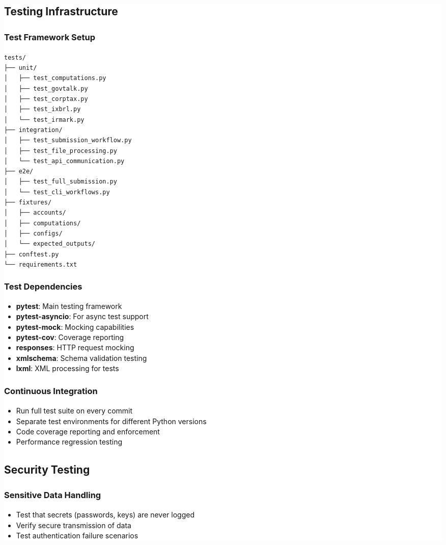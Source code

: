 ## Testing Infrastructure

### Test Framework Setup
```
tests/
├── unit/
│   ├── test_computations.py
│   ├── test_govtalk.py
│   ├── test_corptax.py
│   ├── test_ixbrl.py
│   └── test_irmark.py
├── integration/
│   ├── test_submission_workflow.py
│   ├── test_file_processing.py
│   └── test_api_communication.py
├── e2e/
│   ├── test_full_submission.py
│   └── test_cli_workflows.py
├── fixtures/
│   ├── accounts/
│   ├── computations/
│   ├── configs/
│   └── expected_outputs/
├── conftest.py
└── requirements.txt
```

### Test Dependencies
- **pytest**: Main testing framework
- **pytest-asyncio**: For async test support
- **pytest-mock**: Mocking capabilities
- **pytest-cov**: Coverage reporting
- **responses**: HTTP request mocking
- **xmlschema**: Schema validation testing
- **lxml**: XML processing for tests

### Continuous Integration
- Run full test suite on every commit
- Separate test environments for different Python versions
- Code coverage reporting and enforcement
- Performance regression testing

## Security Testing

### Sensitive Data Handling
- Test that secrets (passwords, keys) are never logged
- Verify secure transmission of data
- Test authentication failure scenarios
